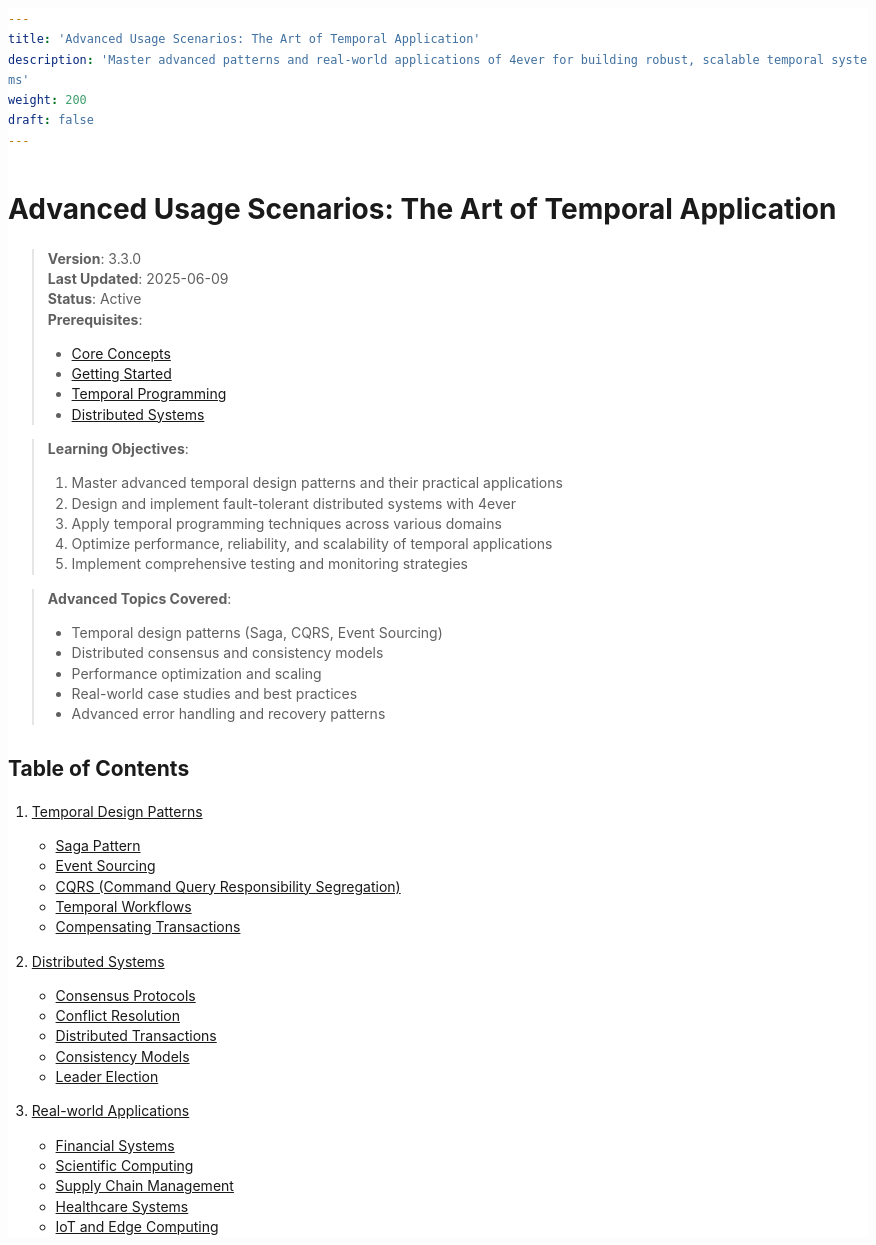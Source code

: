 ```yaml
---
title: 'Advanced Usage Scenarios: The Art of Temporal Application'
description: 'Master advanced patterns and real-world applications of 4ever for building robust, scalable temporal systems'
weight: 200
draft: false
---
```


# Advanced Usage Scenarios: The Art of Temporal Application

> **Version**: 3.3.0  
> **Last Updated**: 2025-06-09  
> **Status**: Active  
> **Prerequisites**: 
> - [Core Concepts](../../core/01_core_concepts.md)
> - [Getting Started](../../getting_started/01_quickstart.md)
> - [Temporal Programming](../../guides/temporal/01_temporal_basics.md)
> - [Distributed Systems](../../guides/patterns/02_distributed_systems.md)

> **Learning Objectives**:
> 1. Master advanced temporal design patterns and their practical applications
> 2. Design and implement fault-tolerant distributed systems with 4ever
> 3. Apply temporal programming techniques across various domains
> 4. Optimize performance, reliability, and scalability of temporal applications
> 5. Implement comprehensive testing and monitoring strategies

> **Advanced Topics Covered**:
> - Temporal design patterns (Saga, CQRS, Event Sourcing)
> - Distributed consensus and consistency models
> - Performance optimization and scaling
> - Real-world case studies and best practices
> - Advanced error handling and recovery patterns

## Table of Contents

1. [Temporal Design Patterns](#temporal-design-patterns)
   - [Saga Pattern](#saga-pattern)
   - [Event Sourcing](#event-sourcing)
   - [CQRS (Command Query Responsibility Segregation)](#cqrs)
   - [Temporal Workflows](#temporal-workflows)
   - [Compensating Transactions](#compensating-transactions)

2. [Distributed Systems](#distributed-systems)
   - [Consensus Protocols](#consensus-protocols)
   - [Conflict Resolution](#conflict-resolution)
   - [Distributed Transactions](#distributed-transactions)
   - [Consistency Models](#consistency-models)
   - [Leader Election](#leader-election)

3. [Real-world Applications](#real-world-applications)
   - [Financial Systems](#financial-systems)
   - [Scientific Computing](#scientific-computing)
   - [Supply Chain Management](#supply-chain-management)
   - [Healthcare Systems](#healthcare-systems)
   - [IoT and Edge Computing](#iot-and-edge-computing)

